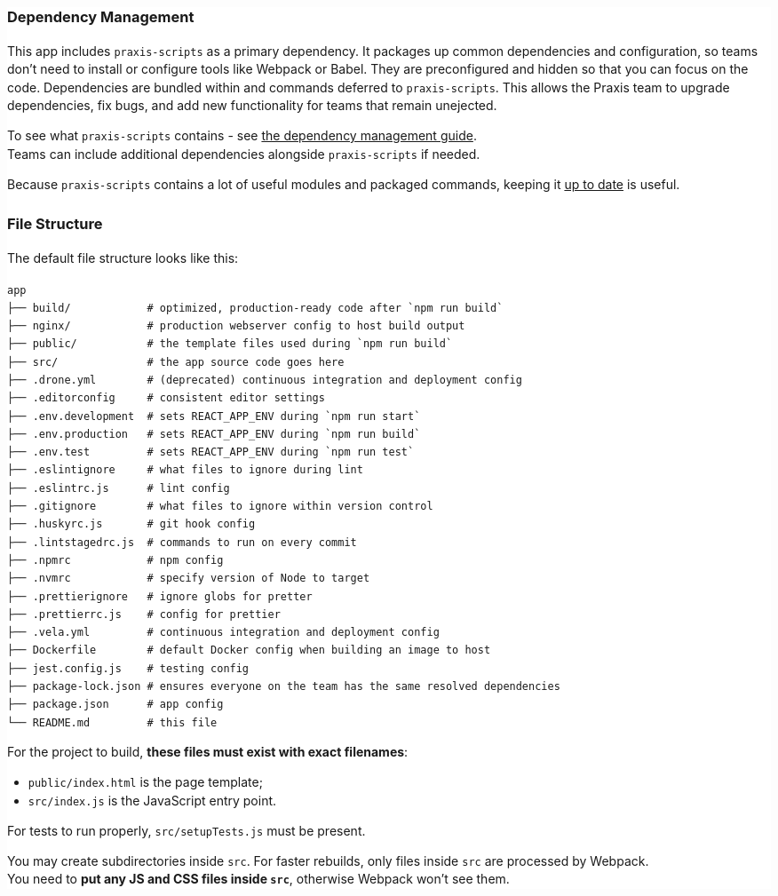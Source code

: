 ### Dependency Management

This app includes `praxis-scripts` as a primary dependency. It packages up common dependencies and configuration, so teams don’t need to install or configure tools like Webpack or Babel. They are preconfigured and hidden so that you can focus on the code. Dependencies are bundled within and commands deferred to `praxis-scripts`. This allows the Praxis team to upgrade dependencies, fix bugs, and add new functionality for teams that remain unejected.

To see what `praxis-scripts` contains - see [the dependency management guide](https://praxis.minhenry.com/guides/dependency-management#bundled-dependencies).<br/>
Teams can include additional dependencies alongside `praxis-scripts` if needed.

Because `praxis-scripts` contains a lot of useful modules and packaged commands, keeping it [up to date](https://praxis.minhenry.com/guides/dependency-management#updating-dependencies) is useful.

### File Structure

The default file structure looks like this:

```
app
├── build/            # optimized, production-ready code after `npm run build`
├── nginx/            # production webserver config to host build output
├── public/           # the template files used during `npm run build`
├── src/              # the app source code goes here
├── .drone.yml        # (deprecated) continuous integration and deployment config
├── .editorconfig     # consistent editor settings
├── .env.development  # sets REACT_APP_ENV during `npm run start`
├── .env.production   # sets REACT_APP_ENV during `npm run build`
├── .env.test         # sets REACT_APP_ENV during `npm run test`
├── .eslintignore     # what files to ignore during lint
├── .eslintrc.js      # lint config
├── .gitignore        # what files to ignore within version control
├── .huskyrc.js       # git hook config
├── .lintstagedrc.js  # commands to run on every commit
├── .npmrc            # npm config
├── .nvmrc            # specify version of Node to target
├── .prettierignore   # ignore globs for pretter
├── .prettierrc.js    # config for prettier
├── .vela.yml         # continuous integration and deployment config
├── Dockerfile        # default Docker config when building an image to host
├── jest.config.js    # testing config
├── package-lock.json # ensures everyone on the team has the same resolved dependencies
├── package.json      # app config
└── README.md         # this file
```

For the project to build, **these files must exist with exact filenames**:

- `public/index.html` is the page template;
- `src/index.js` is the JavaScript entry point.

For tests to run properly, `src/setupTests.js` must be present.

You may create subdirectories inside `src`. For faster rebuilds, only files inside `src` are processed by Webpack.<br/>
You need to **put any JS and CSS files inside `src`**, otherwise Webpack won’t see them.
